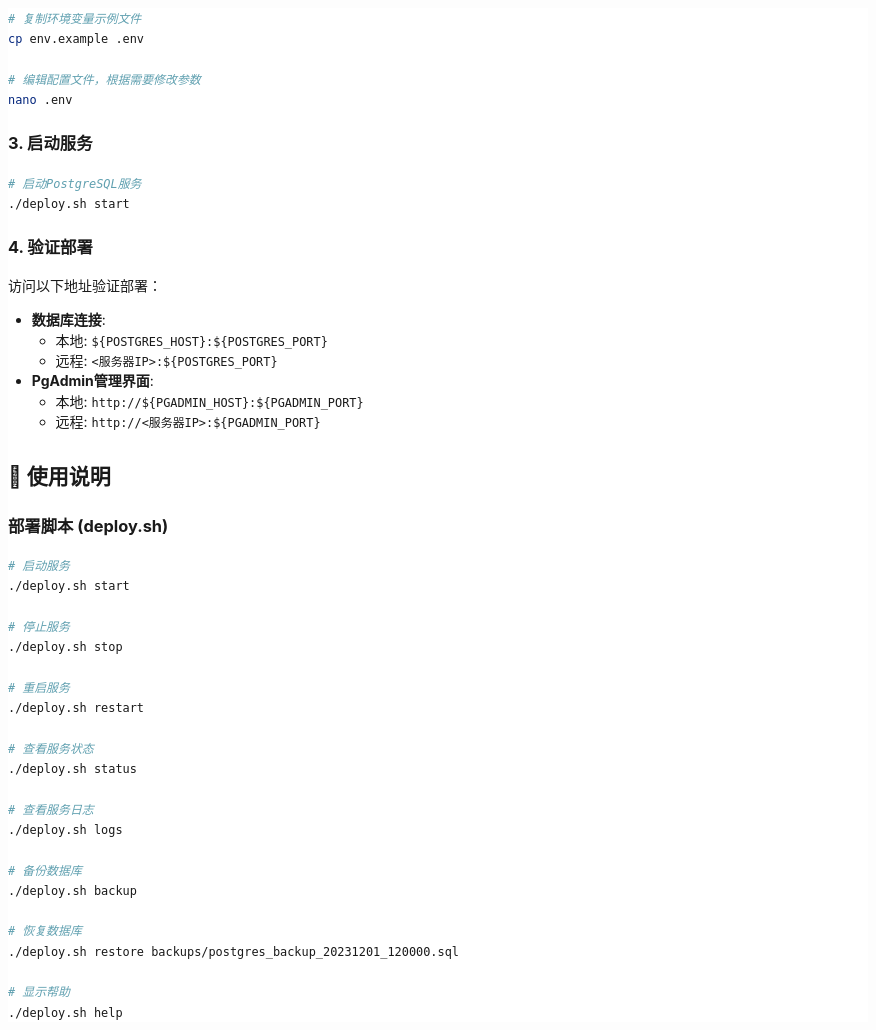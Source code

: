 ```bash
# 复制环境变量示例文件
cp env.example .env

# 编辑配置文件，根据需要修改参数
nano .env
```

### 3. 启动服务

```bash
# 启动PostgreSQL服务
./deploy.sh start
```

### 4. 验证部署

访问以下地址验证部署：
- **数据库连接**: 
  - 本地: `${POSTGRES_HOST}:${POSTGRES_PORT}`
  - 远程: `<服务器IP>:${POSTGRES_PORT}`
- **PgAdmin管理界面**: 
  - 本地: `http://${PGADMIN_HOST}:${PGADMIN_PORT}`
  - 远程: `http://<服务器IP>:${PGADMIN_PORT}`

## 📖 使用说明

### 部署脚本 (deploy.sh)

```bash
# 启动服务
./deploy.sh start

# 停止服务
./deploy.sh stop

# 重启服务
./deploy.sh restart

# 查看服务状态
./deploy.sh status

# 查看服务日志
./deploy.sh logs

# 备份数据库
./deploy.sh backup

# 恢复数据库
./deploy.sh restore backups/postgres_backup_20231201_120000.sql

# 显示帮助
./deploy.sh help
```
